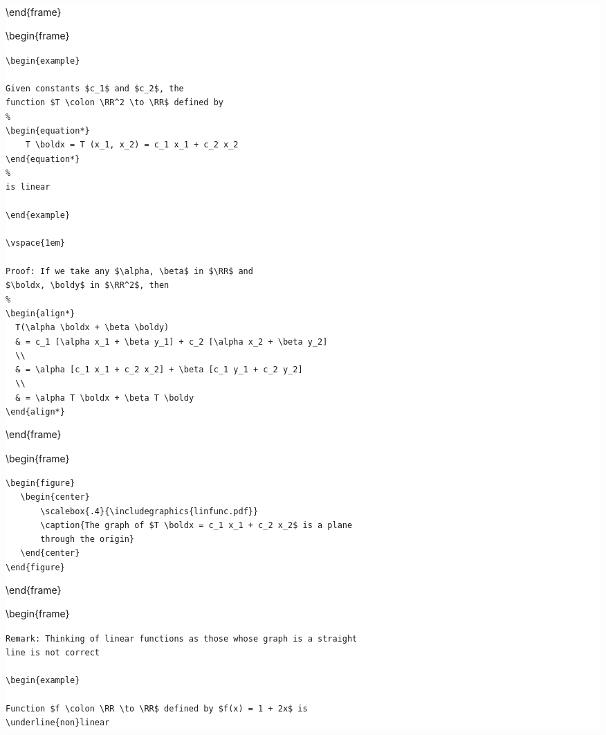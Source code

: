 
\end{frame}



\begin{frame}

    \begin{example}
        
    Given constants $c_1$ and $c_2$, the 
    function $T \colon \RR^2 \to \RR$ defined by 
    %
    \begin{equation*}
        T \boldx = T (x_1, x_2) = c_1 x_1 + c_2 x_2   
    \end{equation*}
    %
    is linear 
    
    \end{example}

    \vspace{1em}

    Proof: If we take any $\alpha, \beta$ in $\RR$ and
    $\boldx, \boldy$ in $\RR^2$, then 
    %
    \begin{align*}
      T(\alpha \boldx + \beta \boldy)
      & = c_1 [\alpha x_1 + \beta y_1] + c_2 [\alpha x_2 + \beta y_2]
      \\
      & = \alpha [c_1 x_1 + c_2 x_2] + \beta [c_1 y_1 + c_2 y_2]
      \\
      & = \alpha T \boldx + \beta T \boldy  
    \end{align*}

\end{frame}


\begin{frame}
    
    \begin{figure}
       \begin{center}
           \scalebox{.4}{\includegraphics{linfunc.pdf}}
           \caption{The graph of $T \boldx = c_1 x_1 + c_2 x_2$ is a plane
           through the origin}
       \end{center}
    \end{figure}

\end{frame}



\begin{frame}
    
    Remark: Thinking of linear functions as those whose graph is a straight
    line is not correct

    \begin{example}
        
    Function $f \colon \RR \to \RR$ defined by $f(x) = 1 + 2x$ is
    \underline{non}linear
